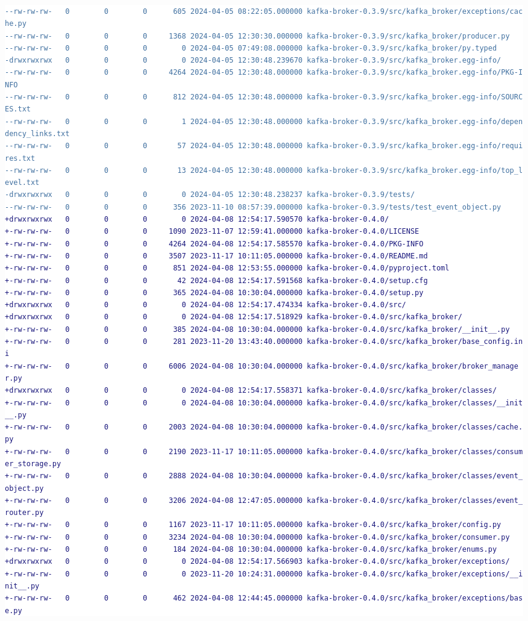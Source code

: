 ```diff
--rw-rw-rw-   0        0        0      605 2024-04-05 08:22:05.000000 kafka-broker-0.3.9/src/kafka_broker/exceptions/cache.py
--rw-rw-rw-   0        0        0     1368 2024-04-05 12:30:30.000000 kafka-broker-0.3.9/src/kafka_broker/producer.py
--rw-rw-rw-   0        0        0        0 2024-04-05 07:49:08.000000 kafka-broker-0.3.9/src/kafka_broker/py.typed
-drwxrwxrwx   0        0        0        0 2024-04-05 12:30:48.239670 kafka-broker-0.3.9/src/kafka_broker.egg-info/
--rw-rw-rw-   0        0        0     4264 2024-04-05 12:30:48.000000 kafka-broker-0.3.9/src/kafka_broker.egg-info/PKG-INFO
--rw-rw-rw-   0        0        0      812 2024-04-05 12:30:48.000000 kafka-broker-0.3.9/src/kafka_broker.egg-info/SOURCES.txt
--rw-rw-rw-   0        0        0        1 2024-04-05 12:30:48.000000 kafka-broker-0.3.9/src/kafka_broker.egg-info/dependency_links.txt
--rw-rw-rw-   0        0        0       57 2024-04-05 12:30:48.000000 kafka-broker-0.3.9/src/kafka_broker.egg-info/requires.txt
--rw-rw-rw-   0        0        0       13 2024-04-05 12:30:48.000000 kafka-broker-0.3.9/src/kafka_broker.egg-info/top_level.txt
-drwxrwxrwx   0        0        0        0 2024-04-05 12:30:48.238237 kafka-broker-0.3.9/tests/
--rw-rw-rw-   0        0        0      356 2023-11-10 08:57:39.000000 kafka-broker-0.3.9/tests/test_event_object.py
+drwxrwxrwx   0        0        0        0 2024-04-08 12:54:17.590570 kafka-broker-0.4.0/
+-rw-rw-rw-   0        0        0     1090 2023-11-07 12:59:41.000000 kafka-broker-0.4.0/LICENSE
+-rw-rw-rw-   0        0        0     4264 2024-04-08 12:54:17.585570 kafka-broker-0.4.0/PKG-INFO
+-rw-rw-rw-   0        0        0     3507 2023-11-17 10:11:05.000000 kafka-broker-0.4.0/README.md
+-rw-rw-rw-   0        0        0      851 2024-04-08 12:53:55.000000 kafka-broker-0.4.0/pyproject.toml
+-rw-rw-rw-   0        0        0       42 2024-04-08 12:54:17.591568 kafka-broker-0.4.0/setup.cfg
+-rw-rw-rw-   0        0        0      365 2024-04-08 10:30:04.000000 kafka-broker-0.4.0/setup.py
+drwxrwxrwx   0        0        0        0 2024-04-08 12:54:17.474334 kafka-broker-0.4.0/src/
+drwxrwxrwx   0        0        0        0 2024-04-08 12:54:17.518929 kafka-broker-0.4.0/src/kafka_broker/
+-rw-rw-rw-   0        0        0      385 2024-04-08 10:30:04.000000 kafka-broker-0.4.0/src/kafka_broker/__init__.py
+-rw-rw-rw-   0        0        0      281 2023-11-20 13:43:40.000000 kafka-broker-0.4.0/src/kafka_broker/base_config.ini
+-rw-rw-rw-   0        0        0     6006 2024-04-08 10:30:04.000000 kafka-broker-0.4.0/src/kafka_broker/broker_manager.py
+drwxrwxrwx   0        0        0        0 2024-04-08 12:54:17.558371 kafka-broker-0.4.0/src/kafka_broker/classes/
+-rw-rw-rw-   0        0        0        0 2024-04-08 10:30:04.000000 kafka-broker-0.4.0/src/kafka_broker/classes/__init__.py
+-rw-rw-rw-   0        0        0     2003 2024-04-08 10:30:04.000000 kafka-broker-0.4.0/src/kafka_broker/classes/cache.py
+-rw-rw-rw-   0        0        0     2190 2023-11-17 10:11:05.000000 kafka-broker-0.4.0/src/kafka_broker/classes/consumer_storage.py
+-rw-rw-rw-   0        0        0     2888 2024-04-08 10:30:04.000000 kafka-broker-0.4.0/src/kafka_broker/classes/event_object.py
+-rw-rw-rw-   0        0        0     3206 2024-04-08 12:47:05.000000 kafka-broker-0.4.0/src/kafka_broker/classes/event_router.py
+-rw-rw-rw-   0        0        0     1167 2023-11-17 10:11:05.000000 kafka-broker-0.4.0/src/kafka_broker/config.py
+-rw-rw-rw-   0        0        0     3234 2024-04-08 10:30:04.000000 kafka-broker-0.4.0/src/kafka_broker/consumer.py
+-rw-rw-rw-   0        0        0      184 2024-04-08 10:30:04.000000 kafka-broker-0.4.0/src/kafka_broker/enums.py
+drwxrwxrwx   0        0        0        0 2024-04-08 12:54:17.566903 kafka-broker-0.4.0/src/kafka_broker/exceptions/
+-rw-rw-rw-   0        0        0        0 2023-11-20 10:24:31.000000 kafka-broker-0.4.0/src/kafka_broker/exceptions/__init__.py
+-rw-rw-rw-   0        0        0      462 2024-04-08 12:44:45.000000 kafka-broker-0.4.0/src/kafka_broker/exceptions/base.py
```